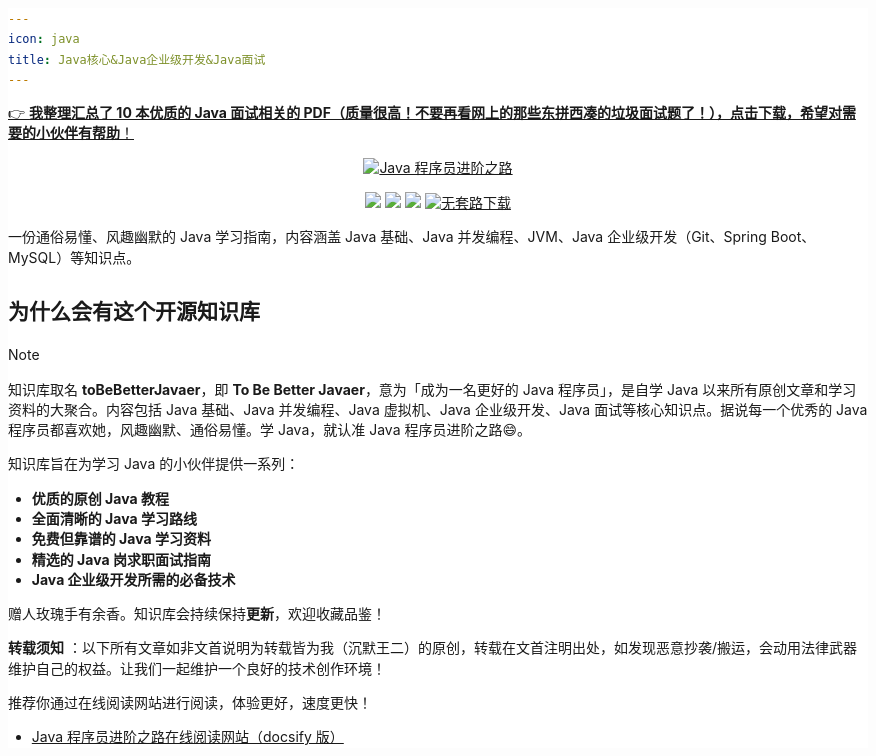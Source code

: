 ```yaml
---
icon: java
title: Java核心&Java企业级开发&Java面试
---
```


<a href="https://mp.weixin.qq.com/s/US5nTxbC2nYc1hWpn5Bozw" target="_blank">👉 **我整理汇总了 10 本优质的 Java 面试相关的 PDF（质量很高！不要再看网上的那些东拼西凑的垃圾面试题了！），点击下载，希望对需要的小伙伴有帮助**！</a>

<p align="center">
  <a href="https://tobebetterjavaer.com">
    <img src="http://cdn.tobebetterjavaer.com/tobebetterjavaer/images/logo-01.png" width="260px" alt="Java 程序员进阶之路">
  </a>
</p>

<p align="center">
  <a href="https://github.com/itwanger/toBeBetterJavaer" target="_blank"><img src="https://img.shields.io/badge/Github-toBeBetterJavaer-red.svg"></a>
  <a href="https://gitee.com/itwanger/toBeBetterJavaer" target="_blank"><img src="https://img.shields.io/badge/Gitee-toBeBetterJavaer-blue.svg"></a>
  <a href="https://space.bilibili.com/513340480" target="_blank"><img src="https://img.shields.io/badge/bilibili-哔哩哔哩-critical"></a>
  <a href="https://mp.weixin.qq.com/s/ePhaYezFblgt0NgbvtWqww" target="_blank">
    <img src="https://img.shields.io/badge/计算机经典电子书-下载-green.svg" alt="无套路下载">
  </a>
</p>

一份通俗易懂、风趣幽默的 Java 学习指南，内容涵盖 Java 基础、Java 并发编程、JVM、Java 企业级开发（Git、Spring Boot、MySQL）等知识点。


## 为什么会有这个开源知识库

> [!NOTE]
>  知识库取名 **toBeBetterJavaer**，即 **To Be Better Javaer**，意为「成为一名更好的 Java 程序员」，是自学 Java 以来所有原创文章和学习资料的大聚合。内容包括 Java 基础、Java 并发编程、Java 虚拟机、Java 企业级开发、Java 面试等核心知识点。据说每一个优秀的 Java 程序员都喜欢她，风趣幽默、通俗易懂。学 Java，就认准 Java 程序员进阶之路😄。
>  
>  知识库旨在为学习 Java 的小伙伴提供一系列：
>  - **优质的原创 Java 教程**
>  - **全面清晰的 Java 学习路线**
>  - **免费但靠谱的 Java 学习资料**
>  - **精选的 Java 岗求职面试指南**
>  - **Java 企业级开发所需的必备技术**
>
> 赠人玫瑰手有余香。知识库会持续保持**更新**，欢迎收藏品鉴！
>
> **转载须知** ：以下所有文章如非文首说明为转载皆为我（沉默王二）的原创，转载在文首注明出处，如发现恶意抄袭/搬运，会动用法律武器维护自己的权益。让我们一起维护一个良好的技术创作环境！
> 
> 推荐你通过在线阅读网站进行阅读，体验更好，速度更快！
> 
> - [Java 程序员进阶之路在线阅读网站（docsify 版）](https://tobebetterjavaer.com/)
